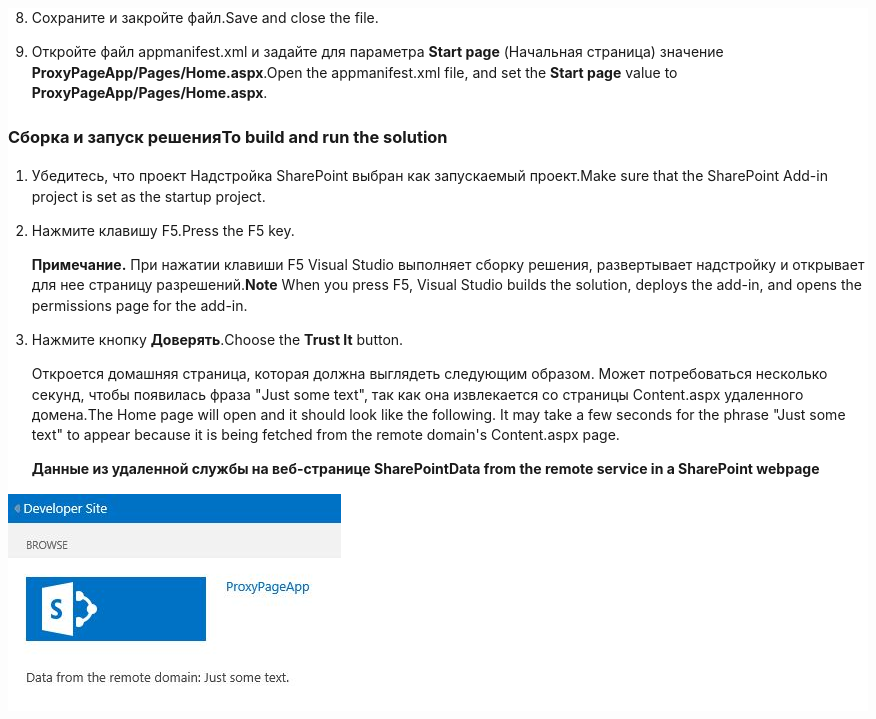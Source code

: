  
8. <span data-ttu-id="495e5-173">Сохраните и закройте файл.</span><span class="sxs-lookup"><span data-stu-id="495e5-173">Save and close the file.</span></span>
    
 
9. <span data-ttu-id="495e5-174">Откройте файл appmanifest.xml и задайте для параметра **Start page** (Начальная страница) значение **ProxyPageApp/Pages/Home.aspx**.</span><span class="sxs-lookup"><span data-stu-id="495e5-174">Open the appmanifest.xml file, and set the  **Start page** value to **ProxyPageApp/Pages/Home.aspx**.</span></span>
    
 

### <a name="to-build-and-run-the-solution"></a><span data-ttu-id="495e5-175">Сборка и запуск решения</span><span class="sxs-lookup"><span data-stu-id="495e5-175">To build and run the solution</span></span>


1. <span data-ttu-id="495e5-176">Убедитесь, что проект Надстройка SharePoint выбран как запускаемый проект.</span><span class="sxs-lookup"><span data-stu-id="495e5-176">Make sure that the SharePoint Add-in project is set as the startup project.</span></span>
    
 
2. <span data-ttu-id="495e5-177">Нажмите клавишу F5.</span><span class="sxs-lookup"><span data-stu-id="495e5-177">Press the F5 key.</span></span>
    
     <span data-ttu-id="495e5-178">**Примечание.** При нажатии клавиши F5 Visual Studio выполняет сборку решения, развертывает надстройку и открывает для нее страницу разрешений.</span><span class="sxs-lookup"><span data-stu-id="495e5-178">**Note**  When you press F5, Visual Studio builds the solution, deploys the add-in, and opens the permissions page for the add-in.</span></span>
3. <span data-ttu-id="495e5-179">Нажмите кнопку **Доверять**.</span><span class="sxs-lookup"><span data-stu-id="495e5-179">Choose the  **Trust It** button.</span></span>
    
    <span data-ttu-id="495e5-p111">Откроется домашняя страница, которая должна выглядеть следующим образом. Может потребоваться несколько секунд, чтобы появилась фраза "Just some text", так как она извлекается со страницы Content.aspx удаленного домена.</span><span class="sxs-lookup"><span data-stu-id="495e5-p111">The Home page will open and it should look like the following. It may take a few seconds for the phrase "Just some text" to appear because it is being fetched from the remote domain's Content.aspx page.</span></span>
    

    <span data-ttu-id="495e5-182">**Данные из удаленной службы на веб-странице SharePoint**</span><span class="sxs-lookup"><span data-stu-id="495e5-182">**Data from the remote service in a SharePoint webpage**</span></span>

 

  ![Страница SharePoint с данными из удаленной службы](../images/CustomProxy_result.jpg)
 